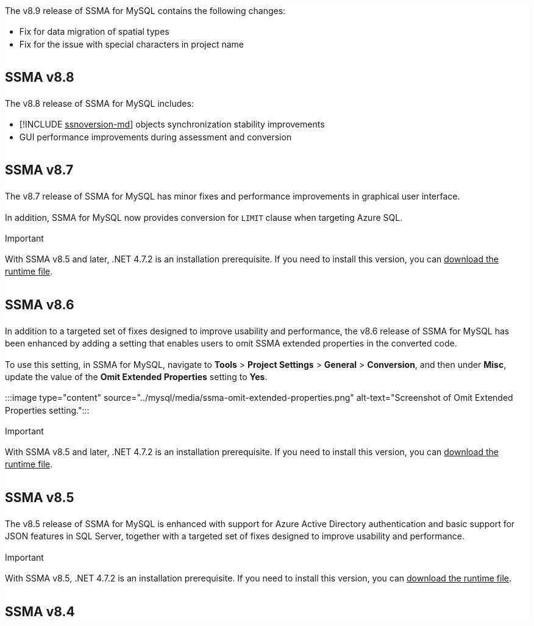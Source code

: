 The v8.9 release of SSMA for MySQL contains the following changes:

- Fix for data migration of spatial types
- Fix for the issue with special characters in project name

## SSMA v8.8

The v8.8 release of SSMA for MySQL includes:

- [!INCLUDE [ssnoversion-md](../../includes/ssnoversion-md.md)] objects synchronization stability improvements
- GUI performance improvements during assessment and conversion

## SSMA v8.7

The v8.7 release of SSMA for MySQL has minor fixes and performance improvements in graphical user interface.

In addition, SSMA for MySQL now provides conversion for `LIMIT` clause when targeting Azure SQL.

> [!IMPORTANT]  
> With SSMA v8.5 and later, .NET 4.7.2 is an installation prerequisite. If you need to install this version, you can [download the runtime file](https://dotnet.microsoft.com/download/dotnet-framework/net472).

## SSMA v8.6

In addition to a targeted set of fixes designed to improve usability and performance, the v8.6 release of SSMA for MySQL has been enhanced by adding a setting that enables users to omit SSMA extended properties in the converted code.

To use this setting, in SSMA for MySQL, navigate to **Tools** > **Project Settings** > **General** > **Conversion**, and then under **Misc**, update the value of the **Omit Extended Properties** setting to **Yes**.

:::image type="content" source="../mysql/media/ssma-omit-extended-properties.png" alt-text="Screenshot of Omit Extended Properties setting.":::

> [!IMPORTANT]  
> With SSMA v8.5 and later, .NET 4.7.2 is an installation prerequisite. If you need to install this version, you can [download the runtime file](https://dotnet.microsoft.com/download/dotnet-framework/net472).

## SSMA v8.5

The v8.5 release of SSMA for MySQL is enhanced with support for Azure Active Directory authentication and basic support for JSON features in SQL Server, together with a targeted set of fixes designed to improve usability and performance.

> [!IMPORTANT]  
> With SSMA v8.5, .NET 4.7.2 is an installation prerequisite. If you need to install this version, you can [download the runtime file](https://dotnet.microsoft.com/download/dotnet-framework/net472).

## SSMA v8.4
